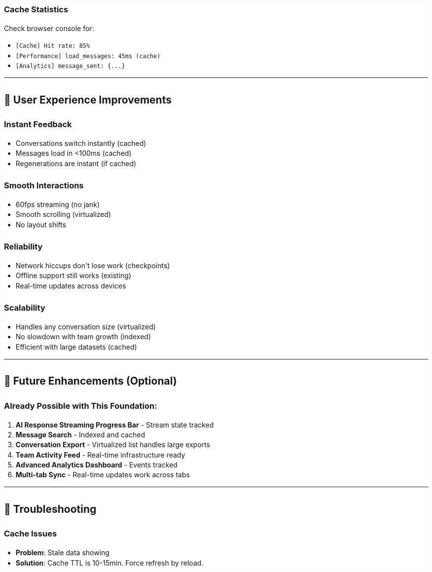### Cache Statistics
Check browser console for:
- `[Cache] Hit rate: 85%`
- `[Performance] load_messages: 45ms (cache)`
- `[Analytics] message_sent: {...}`

---

## 🎨 User Experience Improvements

### Instant Feedback
- Conversations switch instantly (cached)
- Messages load in <100ms (cached)
- Regenerations are instant (if cached)

### Smooth Interactions
- 60fps streaming (no jank)
- Smooth scrolling (virtualized)
- No layout shifts

### Reliability
- Network hiccups don't lose work (checkpoints)
- Offline support still works (existing)
- Real-time updates across devices

### Scalability
- Handles any conversation size (virtualized)
- No slowdown with team growth (indexed)
- Efficient with large datasets (cached)

---

## 🔮 Future Enhancements (Optional)

### Already Possible with This Foundation:
1. **AI Response Streaming Progress Bar** - Stream state tracked
2. **Message Search** - Indexed and cached
3. **Conversation Export** - Virtualized list handles large exports
4. **Team Activity Feed** - Real-time infrastructure ready
5. **Advanced Analytics Dashboard** - Events tracked
6. **Multi-tab Sync** - Real-time updates work across tabs

---

## 🐛 Troubleshooting

### Cache Issues
- **Problem**: Stale data showing
- **Solution**: Cache TTL is 10-15min. Force refresh by reload.
